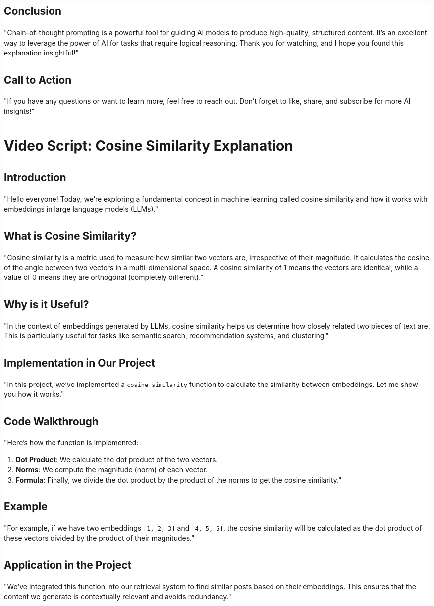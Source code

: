 ## Conclusion
"Chain-of-thought prompting is a powerful tool for guiding AI models to produce high-quality, structured content. It’s an excellent way to leverage the power of AI for tasks that require logical reasoning. Thank you for watching, and I hope you found this explanation insightful!"

## Call to Action
"If you have any questions or want to learn more, feel free to reach out. Don’t forget to like, share, and subscribe for more AI insights!"

# Video Script: Cosine Similarity Explanation

## Introduction
"Hello everyone! Today, we’re exploring a fundamental concept in machine learning called cosine similarity and how it works with embeddings in large language models (LLMs)."

## What is Cosine Similarity?
"Cosine similarity is a metric used to measure how similar two vectors are, irrespective of their magnitude. It calculates the cosine of the angle between two vectors in a multi-dimensional space. A cosine similarity of 1 means the vectors are identical, while a value of 0 means they are orthogonal (completely different)."

## Why is it Useful?
"In the context of embeddings generated by LLMs, cosine similarity helps us determine how closely related two pieces of text are. This is particularly useful for tasks like semantic search, recommendation systems, and clustering."

## Implementation in Our Project
"In this project, we’ve implemented a `cosine_similarity` function to calculate the similarity between embeddings. Let me show you how it works."

## Code Walkthrough
"Here’s how the function is implemented:

1. **Dot Product**: We calculate the dot product of the two vectors.
2. **Norms**: We compute the magnitude (norm) of each vector.
3. **Formula**: Finally, we divide the dot product by the product of the norms to get the cosine similarity."

## Example
"For example, if we have two embeddings `[1, 2, 3]` and `[4, 5, 6]`, the cosine similarity will be calculated as the dot product of these vectors divided by the product of their magnitudes."

## Application in the Project
"We’ve integrated this function into our retrieval system to find similar posts based on their embeddings. This ensures that the content we generate is contextually relevant and avoids redundancy."

